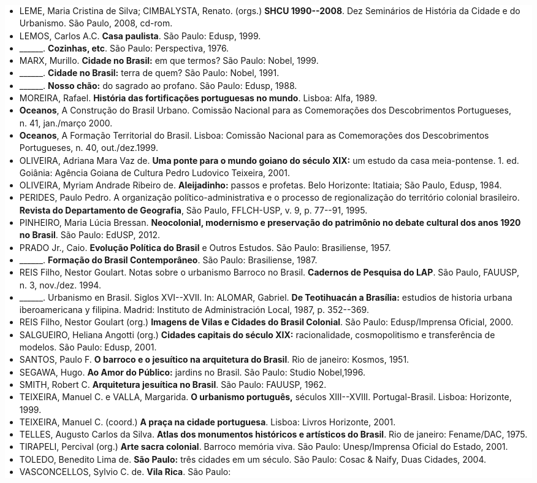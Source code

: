 -   LEME, Maria Cristina de Silva; CIMBALYSTA, Renato. (orgs.) **SHCU
    1990--2008**. Dez Seminários de História da Cidade e do Urbanismo.
    São Paulo, 2008, cd-rom.
-   LEMOS, Carlos A.C. **Casa paulista**. São Paulo: Edusp, 1999.
-   \_\_\_\_\_\_. **Cozinhas, etc**. São Paulo: Perspectiva, 1976.
-   MARX, Murillo. **Cidade no Brasil:** em que termos? São Paulo:
    Nobel, 1999.
-   \_\_\_\_\_\_. **Cidade no Brasil:** terra de quem? São Paulo:
    Nobel, 1991.
-   \_\_\_\_\_\_. **Nosso chão:** do sagrado ao profano. São Paulo:
    Edusp, 1988.
-   MOREIRA, Rafael. **História das fortificações portuguesas no
    mundo**. Lisboa: Alfa, 1989.
-   **Oceanos**, A Construção do Brasil Urbano. Comissão Nacional para
    as Comemorações dos Descobrimentos Portugueses, n. 41,
    jan./março 2000.
-   **Oceanos**, A Formação Territorial do Brasil. Lisboa: Comissão
    Nacional para as Comemorações dos Descobrimentos Portugueses, n. 40,
    out./dez.1999.
-   OLIVEIRA, Adriana Mara Vaz de. **Uma ponte para o mundo goiano do
    século XIX:** um estudo da casa meia-pontense. 1. ed. Goiânia:
    Agência Goiana de Cultura Pedro Ludovico Teixeira, 2001.
-   OLIVEIRA, Myriam Andrade Ribeiro de. **Aleijadinho:** passos e
    profetas. Belo Horizonte: Itatiaia; São Paulo, Edusp, 1984.
-   PERIDES, Paulo Pedro. A organização político-administrativa e o
    processo de regionalização do território colonial brasileiro.
    **Revista do Departamento de Geografia**, São Paulo, FFLCH-USP,
    v. 9, p. 77--91, 1995.
-   PINHEIRO, Maria Lúcia Bressan. **Neocolonial, modernismo e
    preservação do patrimônio no debate cultural dos anos 1920 no
    Brasil**. São Paulo: EdUSP, 2012.
-   PRADO Jr., Caio. **Evolução Política do Brasil** e Outros Estudos.
    São Paulo: Brasiliense, 1957.
-   \_\_\_\_\_\_. **Formação do Brasil Contemporâneo**. São Paulo:
    Brasiliense, 1987.
-   REIS Filho, Nestor Goulart. Notas sobre o urbanismo Barroco no
    Brasil. **Cadernos de Pesquisa do LAP**. São Paulo, FAUUSP, n. 3,
    nov./dez. 1994.
-   \_\_\_\_\_\_. Urbanismo en Brasil. Siglos XVI--XVII. In: ALOMAR,
    Gabriel. **De Teotihuacán a Brasília:** estudios de historia urbana
    iberoamericana y filipina. Madrid: Instituto de Administración
    Local, 1987, p. 352--369.
-   REIS Filho, Nestor Goulart (org.) **Imagens de Vilas e Cidades do
    Brasil Colonial**. São Paulo: Edusp/Imprensa Oficial, 2000.
-   SALGUEIRO, Heliana Angotti (org.) **Cidades capitais do século
    XIX:** racionalidade, cosmopolitismo e transferência de modelos. São
    Paulo: Edusp, 2001.
-   SANTOS, Paulo F. **O barroco e o jesuítico na arquitetura do
    Brasil**. Rio de janeiro: Kosmos, 1951.
-   SEGAWA, Hugo. **Ao Amor do Público:** jardins no Brasil. São Paulo:
    Studio Nobel,1996.
-   SMITH, Robert C. **Arquitetura jesuítica no Brasil**. São Paulo:
    FAUUSP, 1962.
-   TEIXEIRA, Manuel C. e VALLA, Margarida. **O urbanismo português,**
    séculos XIII--XVIII. Portugal-Brasil. Lisboa: Horizonte, 1999.
-   TEIXEIRA, Manuel C. (coord.) **A praça na cidade portuguesa**.
    Lisboa: Livros Horizonte, 2001.
-   TELLES, Augusto Carlos da Silva. **Atlas dos monumentos históricos e
    artísticos do Brasil**. Rio de janeiro: Fename/DAC, 1975.
-   TIRAPELI, Percival (org.) **Arte sacra colonial**. Barroco memória
    viva. São Paulo: Unesp/Imprensa Oficial do Estado, 2001.
-   TOLEDO, Benedito Lima de. **São Paulo:** três cidades em um século.
    São Paulo: Cosac & Naify, Duas Cidades, 2004.
-   VASCONCELLOS, Sylvio C. de. **Vila Rica**. São Paulo: